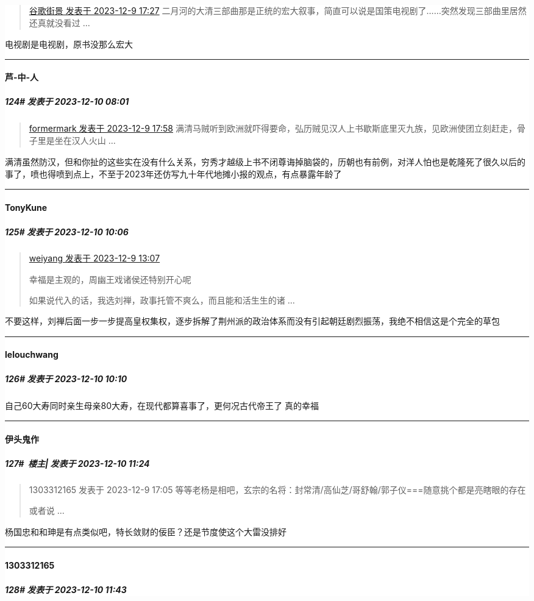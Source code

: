 <blockquote><a href="httphttps://bbs.saraba1st.com/2b/forum.php?mod=redirect&amp;goto=findpost&amp;pid=63274487&amp;ptid=2163495" target="_blank">谷歌街景 发表于 2023-12-9 17:27</a>
二月河的大清三部曲那是正统的宏大叙事，简直可以说是国策电视剧了……突然发现三部曲里居然还真就没看过 ...</blockquote>
电视剧是电视剧，原书没那么宏大


*****

####  芦-中-人  
##### 124#       发表于 2023-12-10 08:01

<blockquote><a href="httphttps://bbs.saraba1st.com/2b/forum.php?mod=redirect&amp;goto=findpost&amp;pid=63274818&amp;ptid=2163495" target="_blank">formermark 发表于 2023-12-9 17:58</a>
满清马贼听到欧洲就吓得要命，弘历贼见汉人上书歇斯底里灭九族，见欧洲使团立刻赶走，骨子里是坐在汉人火山 ...</blockquote>
满清虽然防汉，但和你扯的这些实在没有什么关系，穷秀才越级上书不闭尊诲掉脑袋的，历朝也有前例，对洋人怕也是乾隆死了很久以后的事了，喷也得喷到点上，不至于2023年还仿写九十年代地摊小报的观点，有点暴露年龄了


*****

####  TonyKune  
##### 125#       发表于 2023-12-10 10:06

<blockquote><a href="httphttps://bbs.saraba1st.com/2b/forum.php?mod=redirect&amp;goto=findpost&amp;pid=63272513&amp;ptid=2163495" target="_blank">weiyang 发表于 2023-12-9 13:07</a>

幸福是主观的，周幽王戏诸侯还特别开心呢

如果说代入的话，我选刘禅，政事托管不爽么，而且能和活生生的诸 ...</blockquote>
不要这样，刘禅后面一步一步提高皇权集权，逐步拆解了荆州派的政治体系而没有引起朝廷剧烈振荡，我绝不相信这是个完全的草包

*****

####  lelouchwang  
##### 126#       发表于 2023-12-10 10:10

自己60大寿同时亲生母亲80大寿，在现代都算喜事了，更何况古代帝王了 真的幸福


*****

####  伊头鬼作  
##### 127#         楼主| 发表于 2023-12-10 11:24

<blockquote>1303312165 发表于 2023-12-9 17:05
等等老杨是相吧，玄宗的名将：封常清/高仙芝/哥舒翰/郭子仪===随意挑个都是亮瞎眼的存在

或者说 ...</blockquote>
杨国忠和和珅是有点类似吧，特长敛财的佞臣？还是节度使这个大雷没排好


*****

####  1303312165  
##### 128#       发表于 2023-12-10 11:43
